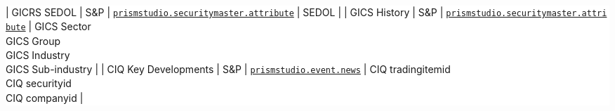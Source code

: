 | GICRS SEDOL                                              | S&P     | [`prismstudio.securitymaster.attribute`](<#prismstudio.estimate.segment>)                                                                                                                                                                                                                                                                                                                                                                                                                                                                                                                                                                                                                                                                                                                                                                                                                                                                                                                                                                                                                                                                                                                                                                                                                                                                                                                                                         | SEDOL                                                                                                                                                                                                                                                 |
| GICS History                                             | S&P     | [`prismstudio.securitymaster.attribute`](<#prismstudio.estimate.segment>)                                                                                                                                                                                                                                                                                                                                                                                                                                                                                                                                                                                                                                                                                                                                                                                                                                                                                                                                                                                                                                                                                                                                                                                                                                                                                                                                                         | GICS Sector <br> GICS Group <br> GICS Industry <br> GICS Sub-industry                                                                                                                                                                                 |
| CIQ Key Developments                                     | S&P     | [`prismstudio.event.news`](<#prismstudio.event.news>)                                                                                                                                                                                                                                                                                                                                                                                                                                                                                                                                                                                                                                                                                                                                                                                                                                                                                                                                                                                                                                                                                                                                                                                                                                                                                                                                                                             | CIQ tradingitemid <br> CIQ securityid <br> CIQ companyid                                                                                                                                                                                              |